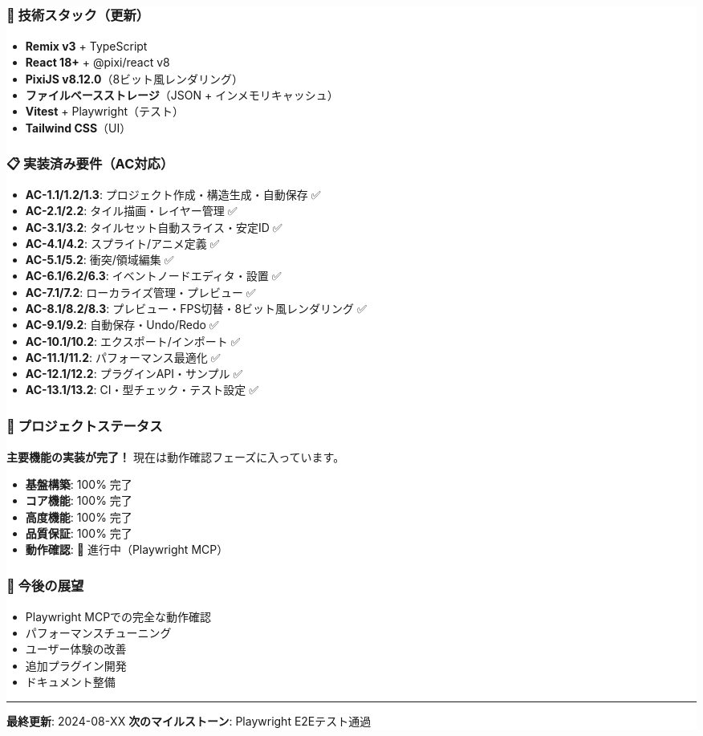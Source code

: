 ### 🔧 技術スタック（更新）
- **Remix v3** + TypeScript
- **React 18+** + @pixi/react v8
- **PixiJS v8.12.0**（8ビット風レンダリング）
- **ファイルベースストレージ**（JSON + インメモリキャッシュ）
- **Vitest** + Playwright（テスト）
- **Tailwind CSS**（UI）

### 📋 実装済み要件（AC対応）
- **AC-1.1/1.2/1.3**: プロジェクト作成・構造生成・自動保存 ✅
- **AC-2.1/2.2**: タイル描画・レイヤー管理 ✅
- **AC-3.1/3.2**: タイルセット自動スライス・安定ID ✅
- **AC-4.1/4.2**: スプライト/アニメ定義 ✅
- **AC-5.1/5.2**: 衝突/領域編集 ✅
- **AC-6.1/6.2/6.3**: イベントノードエディタ・設置 ✅
- **AC-7.1/7.2**: ローカライズ管理・プレビュー ✅
- **AC-8.1/8.2/8.3**: プレビュー・FPS切替・8ビット風レンダリング ✅
- **AC-9.1/9.2**: 自動保存・Undo/Redo ✅
- **AC-10.1/10.2**: エクスポート/インポート ✅
- **AC-11.1/11.2**: パフォーマンス最適化 ✅
- **AC-12.1/12.2**: プラグインAPI・サンプル ✅
- **AC-13.1/13.2**: CI・型チェック・テスト設定 ✅

### 🎉 プロジェクトステータス
**主要機能の実装が完了！** 現在は動作確認フェーズに入っています。

- **基盤構築**: 100% 完了
- **コア機能**: 100% 完了
- **高度機能**: 100% 完了
- **品質保証**: 100% 完了
- **動作確認**: 🔄 進行中（Playwright MCP）

### 🚀 今後の展望
- Playwright MCPでの完全な動作確認
- パフォーマンスチューニング
- ユーザー体験の改善
- 追加プラグイン開発
- ドキュメント整備

---

**最終更新**: 2024-08-XX
**次のマイルストーン**: Playwright E2Eテスト通過